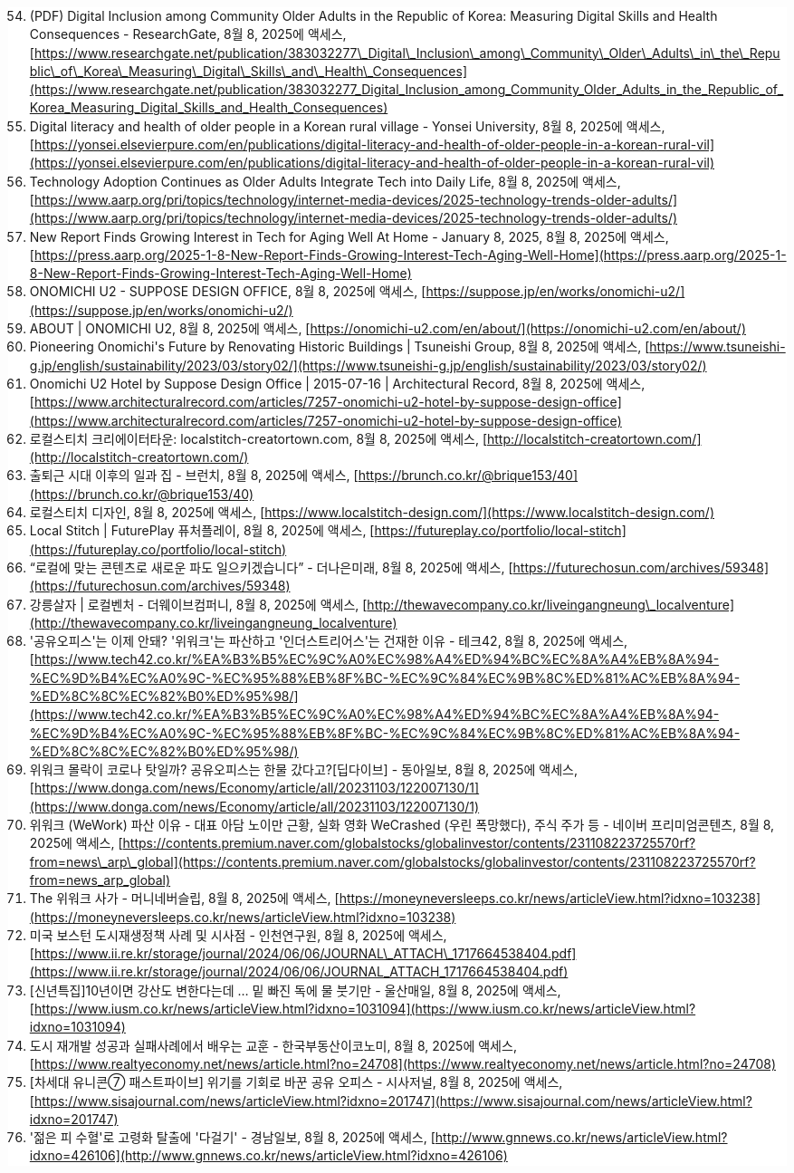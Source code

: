 54. (PDF) Digital Inclusion among Community Older Adults in the Republic of Korea: Measuring Digital Skills and Health Consequences \- ResearchGate, 8월 8, 2025에 액세스, [https://www.researchgate.net/publication/383032277\_Digital\_Inclusion\_among\_Community\_Older\_Adults\_in\_the\_Republic\_of\_Korea\_Measuring\_Digital\_Skills\_and\_Health\_Consequences](https://www.researchgate.net/publication/383032277_Digital_Inclusion_among_Community_Older_Adults_in_the_Republic_of_Korea_Measuring_Digital_Skills_and_Health_Consequences)  
55. Digital literacy and health of older people in a Korean rural village \- Yonsei University, 8월 8, 2025에 액세스, [https://yonsei.elsevierpure.com/en/publications/digital-literacy-and-health-of-older-people-in-a-korean-rural-vil](https://yonsei.elsevierpure.com/en/publications/digital-literacy-and-health-of-older-people-in-a-korean-rural-vil)  
56. Technology Adoption Continues as Older Adults Integrate Tech into Daily Life, 8월 8, 2025에 액세스, [https://www.aarp.org/pri/topics/technology/internet-media-devices/2025-technology-trends-older-adults/](https://www.aarp.org/pri/topics/technology/internet-media-devices/2025-technology-trends-older-adults/)  
57. New Report Finds Growing Interest in Tech for Aging Well At Home \- January 8, 2025, 8월 8, 2025에 액세스, [https://press.aarp.org/2025-1-8-New-Report-Finds-Growing-Interest-Tech-Aging-Well-Home](https://press.aarp.org/2025-1-8-New-Report-Finds-Growing-Interest-Tech-Aging-Well-Home)  
58. ONOMICHI U2 \- SUPPOSE DESIGN OFFICE, 8월 8, 2025에 액세스, [https://suppose.jp/en/works/onomichi-u2/](https://suppose.jp/en/works/onomichi-u2/)  
59. ABOUT | ONOMICHI U2, 8월 8, 2025에 액세스, [https://onomichi-u2.com/en/about/](https://onomichi-u2.com/en/about/)  
60. Pioneering Onomichi's Future by Renovating Historic Buildings | Tsuneishi Group, 8월 8, 2025에 액세스, [https://www.tsuneishi-g.jp/english/sustainability/2023/03/story02/](https://www.tsuneishi-g.jp/english/sustainability/2023/03/story02/)  
61. Onomichi U2 Hotel by Suppose Design Office | 2015-07-16 | Architectural Record, 8월 8, 2025에 액세스, [https://www.architecturalrecord.com/articles/7257-onomichi-u2-hotel-by-suppose-design-office](https://www.architecturalrecord.com/articles/7257-onomichi-u2-hotel-by-suppose-design-office)  
62. 로컬스티치 크리에이터타운: localstitch-creatortown.com, 8월 8, 2025에 액세스, [http://localstitch-creatortown.com/](http://localstitch-creatortown.com/)  
63. 출퇴근 시대 이후의 일과 집 \- 브런치, 8월 8, 2025에 액세스, [https://brunch.co.kr/@brique153/40](https://brunch.co.kr/@brique153/40)  
64. 로컬스티치 디자인, 8월 8, 2025에 액세스, [https://www.localstitch-design.com/](https://www.localstitch-design.com/)  
65. Local Stitch | FuturePlay 퓨처플레이, 8월 8, 2025에 액세스, [https://futureplay.co/portfolio/local-stitch](https://futureplay.co/portfolio/local-stitch)  
66. “로컬에 맞는 콘텐츠로 새로운 파도 일으키겠습니다” \- 더나은미래, 8월 8, 2025에 액세스, [https://futurechosun.com/archives/59348](https://futurechosun.com/archives/59348)  
67. 강릉살자 | 로컬벤처 \- 더웨이브컴퍼니, 8월 8, 2025에 액세스, [http://thewavecompany.co.kr/liveingangneung\_localventure](http://thewavecompany.co.kr/liveingangneung_localventure)  
68. '공유오피스'는 이제 안돼? '위워크'는 파산하고 '인더스트리어스'는 건재한 이유 \- 테크42, 8월 8, 2025에 액세스, [https://www.tech42.co.kr/%EA%B3%B5%EC%9C%A0%EC%98%A4%ED%94%BC%EC%8A%A4%EB%8A%94-%EC%9D%B4%EC%A0%9C-%EC%95%88%EB%8F%BC-%EC%9C%84%EC%9B%8C%ED%81%AC%EB%8A%94-%ED%8C%8C%EC%82%B0%ED%95%98/](https://www.tech42.co.kr/%EA%B3%B5%EC%9C%A0%EC%98%A4%ED%94%BC%EC%8A%A4%EB%8A%94-%EC%9D%B4%EC%A0%9C-%EC%95%88%EB%8F%BC-%EC%9C%84%EC%9B%8C%ED%81%AC%EB%8A%94-%ED%8C%8C%EC%82%B0%ED%95%98/)  
69. 위워크 몰락이 코로나 탓일까? 공유오피스는 한물 갔다고?\[딥다이브\] \- 동아일보, 8월 8, 2025에 액세스, [https://www.donga.com/news/Economy/article/all/20231103/122007130/1](https://www.donga.com/news/Economy/article/all/20231103/122007130/1)  
70. 위워크 (WeWork) 파산 이유 \- 대표 아담 노이만 근황, 실화 영화 WeCrashed (우린 폭망했다), 주식 주가 등 \- 네이버 프리미엄콘텐츠, 8월 8, 2025에 액세스, [https://contents.premium.naver.com/globalstocks/globalinvestor/contents/231108223725570rf?from=news\_arp\_global](https://contents.premium.naver.com/globalstocks/globalinvestor/contents/231108223725570rf?from=news_arp_global)  
71. The 위워크 사가 \- 머니네버슬립, 8월 8, 2025에 액세스, [https://moneyneversleeps.co.kr/news/articleView.html?idxno=103238](https://moneyneversleeps.co.kr/news/articleView.html?idxno=103238)  
72. 미국 보스턴 도시재생정책 사례 및 시사점 \- 인천연구원, 8월 8, 2025에 액세스, [https://www.ii.re.kr/storage/journal/2024/06/06/JOURNAL\_ATTACH\_1717664538404.pdf](https://www.ii.re.kr/storage/journal/2024/06/06/JOURNAL_ATTACH_1717664538404.pdf)  
73. \[신년특집\]10년이면 강산도 변한다는데 … 밑 빠진 독에 물 붓기만 \- 울산매일, 8월 8, 2025에 액세스, [https://www.iusm.co.kr/news/articleView.html?idxno=1031094](https://www.iusm.co.kr/news/articleView.html?idxno=1031094)  
74. 도시 재개발 성공과 실패사례에서 배우는 교훈 \- 한국부동산이코노미, 8월 8, 2025에 액세스, [https://www.realtyeconomy.net/news/article.html?no=24708](https://www.realtyeconomy.net/news/article.html?no=24708)  
75. \[차세대 유니콘⑦ 패스트파이브\] 위기를 기회로 바꾼 공유 오피스 \- 시사저널, 8월 8, 2025에 액세스, [https://www.sisajournal.com/news/articleView.html?idxno=201747](https://www.sisajournal.com/news/articleView.html?idxno=201747)  
76. '젊은 피 수혈'로 고령화 탈출에 '다걸기' \- 경남일보, 8월 8, 2025에 액세스, [http://www.gnnews.co.kr/news/articleView.html?idxno=426106](http://www.gnnews.co.kr/news/articleView.html?idxno=426106)  